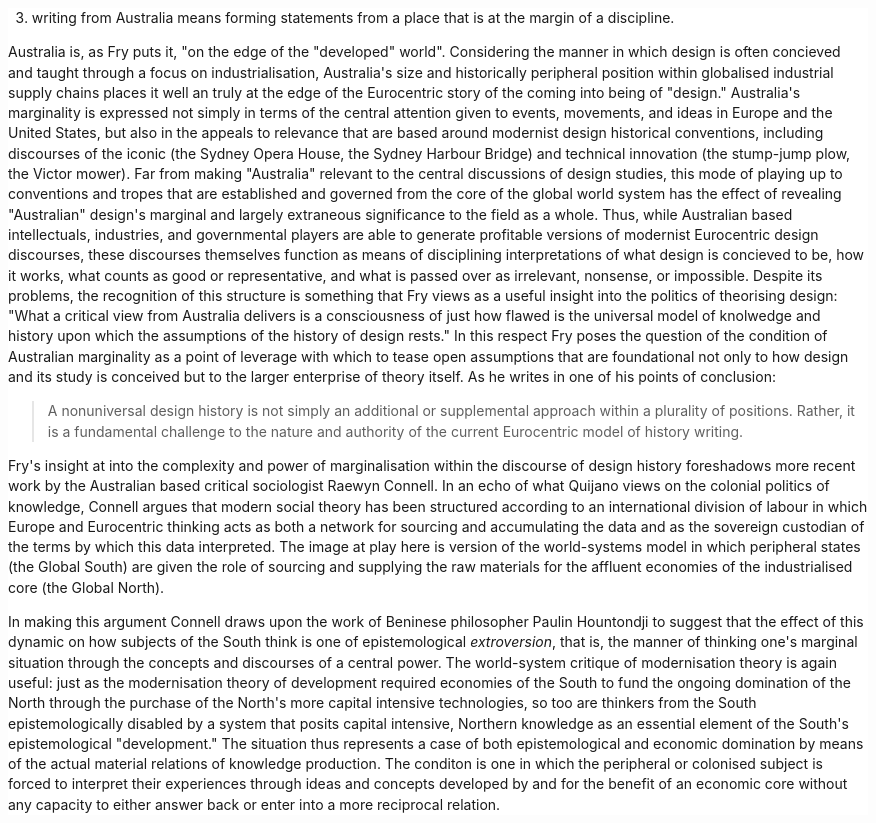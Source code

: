 3. writing from Australia means forming statements from a place that is at the margin of a discipline.

Australia is, as Fry puts it, "on the edge of the "developed" world". Considering the manner in which design is often concieved and taught through a focus on industrialisation, Australia's size and historically peripheral position within globalised industrial supply chains places it well an truly at the edge of the Eurocentric story of the coming into being of "design." Australia's marginality is expressed not simply in terms of the central attention given to events, movements, and ideas in Europe and the United States, but also in the appeals to relevance that are based around modernist design historical conventions, including discourses of the iconic (the Sydney Opera House, the Sydney Harbour Bridge) and technical innovation (the stump-jump plow, the Victor mower). Far from making "Australia" relevant to the central discussions of design studies, this mode of playing up to conventions and tropes that are established and governed from the core of the global world system has the effect of revealing "Australian" design's marginal and largely extraneous significance to the field as a whole. Thus, while Australian based intellectuals, industries, and governmental players are able to generate profitable versions of modernist Eurocentric design discourses, these discourses themselves function as means of disciplining interpretations of what design is concieved to be, how it works, what counts as good or representative, and what is passed over as irrelevant, nonsense, or impossible. Despite its problems, the recognition of this structure is something that Fry views as a useful insight into the politics of theorising design: "What a critical view from Australia delivers is a consciousness of just how flawed is the universal model of knolwedge and history upon which the assumptions of the history of design rests." In this respect Fry poses the question of the condition of Australian marginality as a point of leverage with which to tease open assumptions that are foundational not only to how design and its study is conceived but to the larger enterprise of theory itself. As he writes in one of his points of conclusion:

>A nonuniversal design history is not simply an additional or supplemental approach within a plurality of positions. Rather, it is a fundamental challenge to the nature and authority of the current Eurocentric model of history writing.

Fry's insight at into the complexity and power of marginalisation within the discourse of design history foreshadows more recent work by the Australian based critical sociologist Raewyn Connell. In an echo of what  Quijano views on the colonial politics of knowledge, Connell argues that modern social theory has been structured according to an international division of labour in which Europe and Eurocentric thinking acts as both a network for sourcing and accumulating the data and as the sovereign custodian of the terms by which this data interpreted. The image at play here is version of the world-systems model in which peripheral states (the Global South) are given the role of sourcing and supplying the raw materials for the affluent economies of the industrialised core (the Global North).

In making this argument Connell draws upon the work of Beninese philosopher Paulin Hountondji to suggest that the effect of this dynamic on how subjects of the South think is one of epistemological _extroversion_, that is, the manner of thinking one's marginal situation through the concepts and discourses of a central power. The world-system critique of modernisation theory is again useful: just as the modernisation theory of development required economies of the South to fund the ongoing domination of the North through the purchase of the North's more capital intensive technologies, so too are thinkers from the South epistemologically disabled by a system that posits capital intensive, Northern knowledge as an essential element of the South's epistemological "development." The situation thus represents a case of both epistemological and economic domination by means of the actual material relations of knowledge production. The conditon is one in which the peripheral or colonised subject is forced to interpret their experiences through ideas and concepts developed by and for the benefit of an economic core without any capacity to either answer back or enter into a more reciprocal relation.
